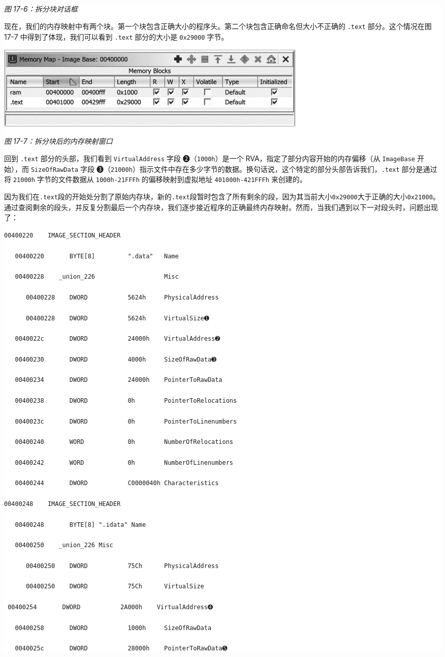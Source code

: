 *图 17-6：拆分块对话框*

现在，我们的内存映射中有两个块。第一个块包含正确大小的程序头。第二个块包含正确命名但大小不正确的 `.text` 部分。这个情况在图 17-7 中得到了体现，我们可以看到 `.text` 部分的大小是 `0x29000` 字节。

![image](img/fig17-7.jpg)

*图 17-7：拆分块后的内存映射窗口*

回到 `.text` 部分的头部，我们看到 `VirtualAddress` 字段 ➋（`1000h`）是一个 RVA，指定了部分内容开始的内存偏移（从 `ImageBase` 开始），而 `SizeOfRawData` 字段 ➌（`21000h`）指示文件中存在多少字节的数据。换句话说，这个特定的部分头部告诉我们，`.text` 部分是通过将 `21000h` 字节的文件数据从 `1000h-21FFFh` 的偏移映射到虚拟地址 `401000h-421FFFh` 来创建的。

因为我们在`.text`段的开始处分割了原始内存块，新的`.text`段暂时包含了所有剩余的段，因为其当前大小`0x29000`大于正确的大小`0x21000`。通过查阅剩余的段头，并反复分割最后一个内存块，我们逐步接近程序的正确最终内存映射。然而，当我们遇到以下一对段头时，问题出现了：

```
00400220    IMAGE_SECTION_HEADER

   00400220       BYTE[8]         ".data"   Name

   00400228    _union_226                   Misc

      00400228    DWORD           5624h     PhysicalAddress

      00400228    DWORD           5624h     VirtualSize➊

   0040022c       DWORD           24000h    VirtualAddress➋

   00400230       DWORD           4000h     SizeOfRawData➌

   00400234       DWORD           24000h    PointerToRawData

   00400238       DWORD           0h        PointerToRelocations

   0040023c       DWORD           0h        PointerToLinenumbers

   00400240       WORD            0h        NumberOfRelocations

   00400242       WORD            0h        NumberOfLinenumbers

   00400244       DWORD           C0000040h Characteristics

00400248    IMAGE_SECTION_HEADER

   00400248       BYTE[8] ".idata" Name

   00400250    _union_226 Misc

      00400250    DWORD           75Ch      PhysicalAddress

      00400250    DWORD           75Ch      VirtualSize

 00400254       DWORD           2A000h    VirtualAddress➍

   00400258       DWORD           1000h     SizeOfRawData

   0040025c       DWORD           28000h    PointerToRawData➎
```